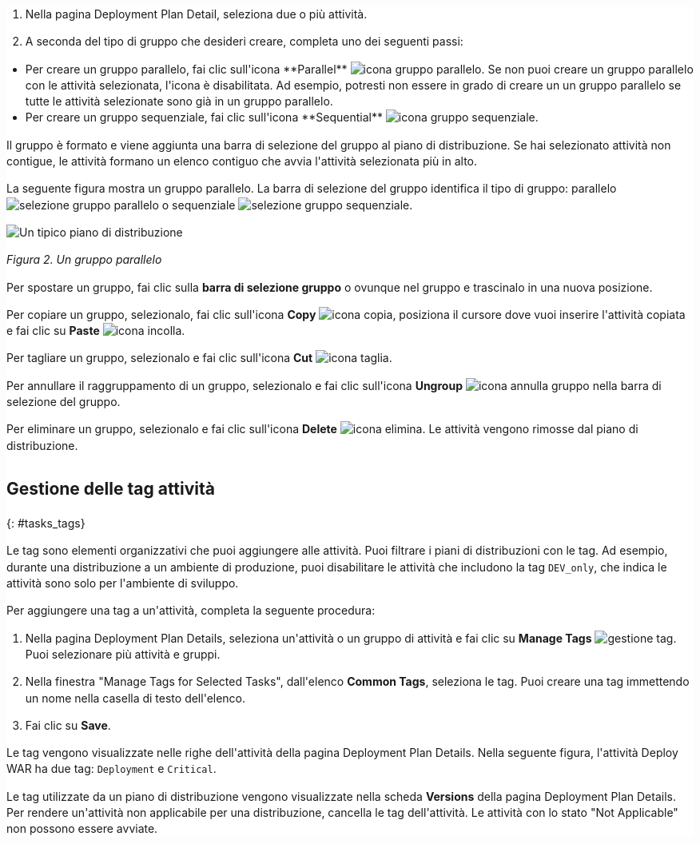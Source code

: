 1. Nella pagina Deployment Plan Detail, seleziona due o più attività.

1. A seconda del tipo di gruppo che desideri creare, completa uno dei seguenti passi:

  <ul>
  <li>Per creare un gruppo parallelo, fai clic sull'icona **Parallel** <img class="inline" src="../UCCR/images/para-icon.png"  alt="icona gruppo parallelo">. Se non puoi creare un gruppo parallelo con le attività selezionata, l'icona è disabilitata. Ad esempio, potresti non essere in grado di creare un un gruppo parallelo se tutte le attività selezionate sono già in un gruppo parallelo.
  </li>
  <li>Per creare un gruppo sequenziale, fai clic sull'icona **Sequential** <img class="inline" src="../UCCR/images/seq-icon.png"  alt="icona gruppo sequenziale">.
  </li>
  </ul>

Il gruppo è formato e viene aggiunta una barra di selezione del gruppo al piano di distribuzione. Se hai selezionato attività non contigue, le attività formano un elenco contiguo che avvia l'attività selezionata più in alto.

La seguente figura mostra un gruppo parallelo. La barra di selezione del gruppo identifica il tipo di gruppo: parallelo <img class="inline" src="../UCCR/images/para-select.png"  alt="selezione gruppo parallelo"> o sequenziale <img class="inline" src="../UCCR/images/seq-select.png"  alt="selezione gruppo sequenziale">.

![Un tipico piano di distribuzione](../UCCR/images/group-select.png)

*Figura 2. Un gruppo parallelo*

Per spostare un gruppo, fai clic sulla **barra di selezione gruppo** o ovunque nel gruppo e trascinalo in una nuova posizione.

Per copiare un gruppo, selezionalo, fai clic sull'icona **Copy** <img class="inline" src="../UCCR/images/copy-group.png"  alt="icona copia">, posiziona il cursore dove vuoi inserire l'attività copiata e fai clic su **Paste** <img class="inline" src="../UCCR/images/paste-group.png"  alt="icona incolla">.

Per tagliare un gruppo, selezionalo e fai clic sull'icona **Cut** <img class="inline" src="../UCCR/images/cut-group.png"  alt="icona taglia">.

Per annullare il raggruppamento di un gruppo, selezionalo e fai clic sull'icona **Ungroup** <img class="inline" src="../UCCR/images/ungroup-icon.png"  alt="icona annulla gruppo"> nella barra di selezione del gruppo.

Per eliminare un gruppo, selezionalo e fai clic sull'icona **Delete** <img class="inline" src="../UCCR/images/trash-group.png"  alt="icona elimina">. Le attività vengono rimosse dal piano di distribuzione.

## Gestione delle tag attività
{: #tasks_tags}

Le tag sono elementi organizzativi che puoi aggiungere alle attività. Puoi filtrare i piani di distribuzioni con le tag. Ad esempio, durante una distribuzione a un ambiente di produzione, puoi disabilitare le attività che includono la tag `DEV_only`, che indica le attività sono solo per l'ambiente di sviluppo.

Per aggiungere una tag a un'attività, completa la seguente procedura:

1. Nella pagina Deployment Plan Details, seleziona un'attività o un gruppo di attività e fai clic su **Manage Tags**  <img class="inline" src="../UCCR/images/task-tag.png"  alt="gestione tag">. Puoi selezionare più attività e gruppi.

1. Nella finestra "Manage Tags for Selected Tasks", dall'elenco **Common Tags**, seleziona le tag. Puoi creare una tag immettendo un nome nella casella di testo dell'elenco.

1. Fai clic su **Save**.

Le tag vengono visualizzate nelle righe dell'attività della pagina Deployment Plan Details. Nella seguente figura, l'attività Deploy WAR ha due tag: `Deployment` e `Critical`.

Le tag utilizzate da un piano di distribuzione vengono visualizzate nella scheda **Versions** della pagina Deployment Plan Details. Per rendere un'attività non applicabile per una distribuzione, cancella le tag dell'attività. Le attività con lo stato "Not Applicable" non possono essere avviate.  
